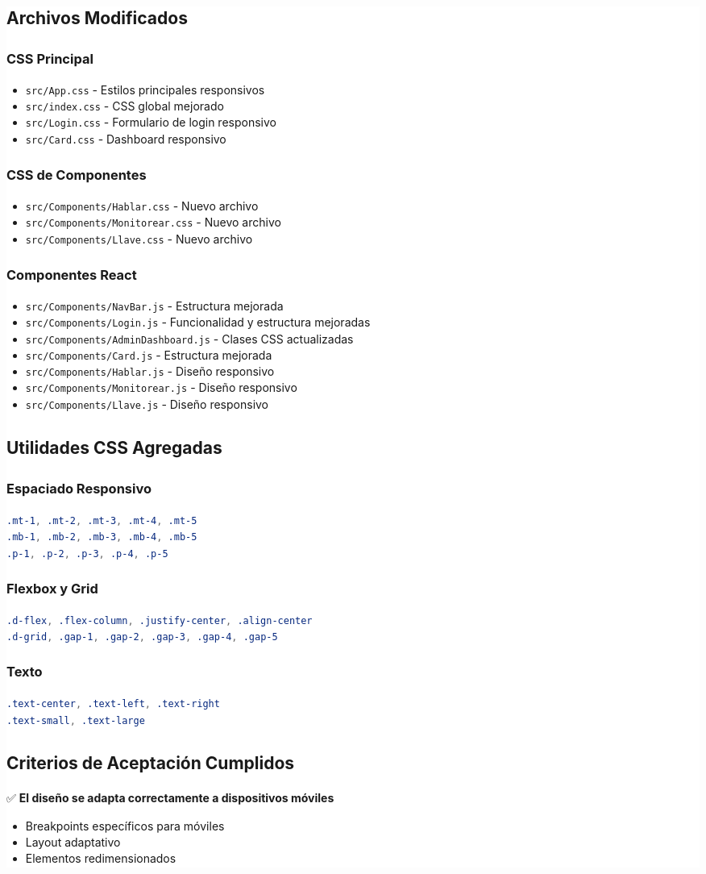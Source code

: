## Archivos Modificados

### CSS Principal
- `src/App.css` - Estilos principales responsivos
- `src/index.css` - CSS global mejorado
- `src/Login.css` - Formulario de login responsivo
- `src/Card.css` - Dashboard responsivo

### CSS de Componentes
- `src/Components/Hablar.css` - Nuevo archivo
- `src/Components/Monitorear.css` - Nuevo archivo
- `src/Components/Llave.css` - Nuevo archivo

### Componentes React
- `src/Components/NavBar.js` - Estructura mejorada
- `src/Components/Login.js` - Funcionalidad y estructura mejoradas
- `src/Components/AdminDashboard.js` - Clases CSS actualizadas
- `src/Components/Card.js` - Estructura mejorada
- `src/Components/Hablar.js` - Diseño responsivo
- `src/Components/Monitorear.js` - Diseño responsivo
- `src/Components/Llave.js` - Diseño responsivo

## Utilidades CSS Agregadas

### Espaciado Responsivo
```css
.mt-1, .mt-2, .mt-3, .mt-4, .mt-5
.mb-1, .mb-2, .mb-3, .mb-4, .mb-5
.p-1, .p-2, .p-3, .p-4, .p-5
```

### Flexbox y Grid
```css
.d-flex, .flex-column, .justify-center, .align-center
.d-grid, .gap-1, .gap-2, .gap-3, .gap-4, .gap-5
```

### Texto
```css
.text-center, .text-left, .text-right
.text-small, .text-large
```

## Criterios de Aceptación Cumplidos

✅ **El diseño se adapta correctamente a dispositivos móviles**
- Breakpoints específicos para móviles
- Layout adaptativo
- Elementos redimensionados
